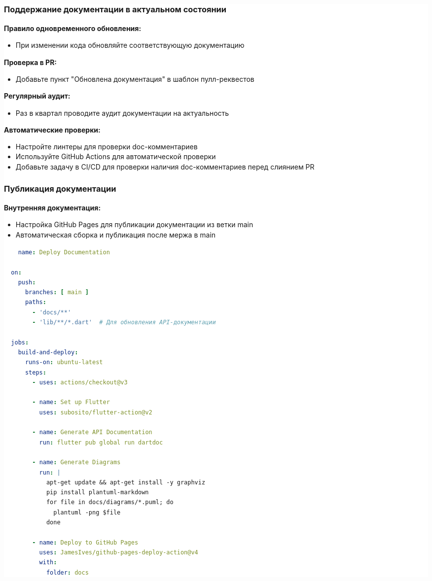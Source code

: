 ### Поддержание документации в актуальном состоянии

**Правило одновременного обновления:**
  * При изменении кода обновляйте соответствующую документацию

**Проверка в PR:**
  * Добавьте пункт "Обновлена документация" в шаблон пулл-реквестов

**Регулярный аудит:**
  * Раз в квартал проводите аудит документации на актуальность

**Автоматические проверки:**
  * Настройте линтеры для проверки doc-комментариев
  * Используйте GitHub Actions для автоматической проверки
  * Добавьте задачу в CI/CD для проверки наличия doc-комментариев перед слиянием PR

### Публикация документации

**Внутренняя документация:**

  * Настройка GitHub Pages для публикации документации из ветки main
  * Автоматическая сборка и публикация после мержа в main

```yaml
    name: Deploy Documentation
  
  on:
    push:
      branches: [ main ]
      paths:
        - 'docs/**'
        - 'lib/**/*.dart'  # Для обновления API-документации
  
  jobs:
    build-and-deploy:
      runs-on: ubuntu-latest
      steps:
        - uses: actions/checkout@v3
        
        - name: Set up Flutter
          uses: subosito/flutter-action@v2
          
        - name: Generate API Documentation
          run: flutter pub global run dartdoc
          
        - name: Generate Diagrams
          run: |
            apt-get update && apt-get install -y graphviz
            pip install plantuml-markdown
            for file in docs/diagrams/*.puml; do
              plantuml -png $file
            done
        
        - name: Deploy to GitHub Pages
          uses: JamesIves/github-pages-deploy-action@v4
          with:
            folder: docs
```
